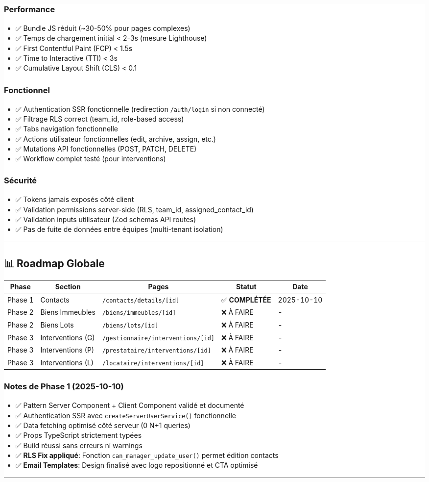 ### **Performance**

- ✅ Bundle JS réduit (~30-50% pour pages complexes)
- ✅ Temps de chargement initial < 2-3s (mesure Lighthouse)
- ✅ First Contentful Paint (FCP) < 1.5s
- ✅ Time to Interactive (TTI) < 3s
- ✅ Cumulative Layout Shift (CLS) < 0.1

### **Fonctionnel**

- ✅ Authentication SSR fonctionnelle (redirection `/auth/login` si non connecté)
- ✅ Filtrage RLS correct (team_id, role-based access)
- ✅ Tabs navigation fonctionnelle
- ✅ Actions utilisateur fonctionnelles (edit, archive, assign, etc.)
- ✅ Mutations API fonctionnelles (POST, PATCH, DELETE)
- ✅ Workflow complet testé (pour interventions)

### **Sécurité**

- ✅ Tokens jamais exposés côté client
- ✅ Validation permissions server-side (RLS, team_id, assigned_contact_id)
- ✅ Validation inputs utilisateur (Zod schemas API routes)
- ✅ Pas de fuite de données entre équipes (multi-tenant isolation)

---

## 📊 Roadmap Globale

| **Phase** | **Section**       | **Pages**                          | **Statut**       | **Date**       |
|-----------|-------------------|------------------------------------|------------------|----------------|
| Phase 1   | Contacts          | `/contacts/details/[id]`           | ✅ **COMPLÉTÉE** | 2025-10-10     |
| Phase 2   | Biens Immeubles   | `/biens/immeubles/[id]`            | ❌ À FAIRE       | -              |
| Phase 2   | Biens Lots        | `/biens/lots/[id]`                 | ❌ À FAIRE       | -              |
| Phase 3   | Interventions (G) | `/gestionnaire/interventions/[id]` | ❌ À FAIRE       | -              |
| Phase 3   | Interventions (P) | `/prestataire/interventions/[id]`  | ❌ À FAIRE       | -              |
| Phase 3   | Interventions (L) | `/locataire/interventions/[id]`    | ❌ À FAIRE       | -              |

### Notes de Phase 1 (2025-10-10)
- ✅ Pattern Server Component + Client Component validé et documenté
- ✅ Authentication SSR avec `createServerUserService()` fonctionnelle
- ✅ Data fetching optimisé côté serveur (0 N+1 queries)
- ✅ Props TypeScript strictement typées
- ✅ Build réussi sans erreurs ni warnings
- ✅ **RLS Fix appliqué**: Fonction `can_manager_update_user()` permet édition contacts
- ✅ **Email Templates**: Design finalisé avec logo repositionné et CTA optimisé

---
